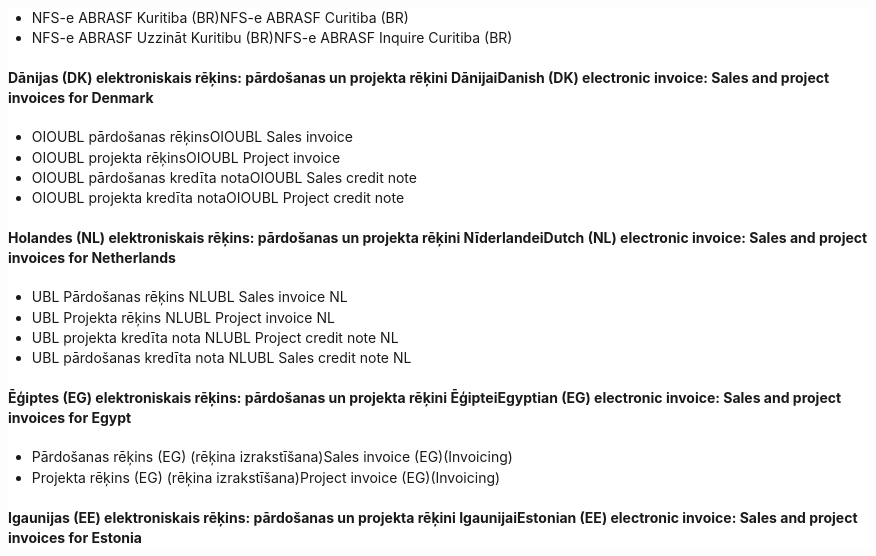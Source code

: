 - <span data-ttu-id="e53ee-211">NFS-e ABRASF Kuritiba (BR)</span><span class="sxs-lookup"><span data-stu-id="e53ee-211">NFS-e ABRASF Curitiba (BR)</span></span>
- <span data-ttu-id="e53ee-212">NFS-e ABRASF Uzzināt Kuritibu (BR)</span><span class="sxs-lookup"><span data-stu-id="e53ee-212">NFS-e ABRASF Inquire Curitiba (BR)</span></span>

#### <a name="danish-dk-electronic-invoice-sales-and-project-invoices-for-denmark"></a><span data-ttu-id="e53ee-213">Dānijas (DK) elektroniskais rēķins: pārdošanas un projekta rēķini Dānijai</span><span class="sxs-lookup"><span data-stu-id="e53ee-213">Danish (DK) electronic invoice: Sales and project invoices for Denmark</span></span>

- <span data-ttu-id="e53ee-214">OIOUBL pārdošanas rēķins</span><span class="sxs-lookup"><span data-stu-id="e53ee-214">OIOUBL Sales invoice</span></span>
- <span data-ttu-id="e53ee-215">OIOUBL projekta rēķins</span><span class="sxs-lookup"><span data-stu-id="e53ee-215">OIOUBL Project invoice</span></span>
- <span data-ttu-id="e53ee-216">OIOUBL pārdošanas kredīta nota</span><span class="sxs-lookup"><span data-stu-id="e53ee-216">OIOUBL Sales credit note</span></span>
- <span data-ttu-id="e53ee-217">OIOUBL projekta kredīta nota</span><span class="sxs-lookup"><span data-stu-id="e53ee-217">OIOUBL Project credit note</span></span>

#### <a name="dutch-nl-electronic-invoice-sales-and-project-invoices-for-netherlands"></a><span data-ttu-id="e53ee-218">Holandes (NL) elektroniskais rēķins: pārdošanas un projekta rēķini Nīderlandei</span><span class="sxs-lookup"><span data-stu-id="e53ee-218">Dutch (NL) electronic invoice: Sales and project invoices for Netherlands</span></span>

- <span data-ttu-id="e53ee-219">UBL Pārdošanas rēķins NL</span><span class="sxs-lookup"><span data-stu-id="e53ee-219">UBL Sales invoice NL</span></span>
- <span data-ttu-id="e53ee-220">UBL Projekta rēķins NL</span><span class="sxs-lookup"><span data-stu-id="e53ee-220">UBL Project invoice NL</span></span>
- <span data-ttu-id="e53ee-221">UBL projekta kredīta nota NL</span><span class="sxs-lookup"><span data-stu-id="e53ee-221">UBL Project credit note NL</span></span>
- <span data-ttu-id="e53ee-222">UBL pārdošanas kredīta nota NL</span><span class="sxs-lookup"><span data-stu-id="e53ee-222">UBL Sales credit note NL</span></span>

#### <a name="egyptian-eg-electronic-invoice-sales-and-project-invoices-for-egypt"></a><span data-ttu-id="e53ee-223">Ēģiptes (EG) elektroniskais rēķins: pārdošanas un projekta rēķini Ēģiptei</span><span class="sxs-lookup"><span data-stu-id="e53ee-223">Egyptian (EG) electronic invoice: Sales and project invoices for Egypt</span></span>

- <span data-ttu-id="e53ee-224">Pārdošanas rēķins (EG) (rēķina izrakstīšana)</span><span class="sxs-lookup"><span data-stu-id="e53ee-224">Sales invoice (EG)(Invoicing)</span></span>
- <span data-ttu-id="e53ee-225">Projekta rēķins (EG) (rēķina izrakstīšana)</span><span class="sxs-lookup"><span data-stu-id="e53ee-225">Project invoice (EG)(Invoicing)</span></span>

#### <a name="estonian-ee-electronic-invoice-sales-and-project-invoices-for-estonia"></a><span data-ttu-id="e53ee-226">Igaunijas (EE) elektroniskais rēķins: pārdošanas un projekta rēķini Igaunijai</span><span class="sxs-lookup"><span data-stu-id="e53ee-226">Estonian (EE) electronic invoice: Sales and project invoices for Estonia</span></span>
